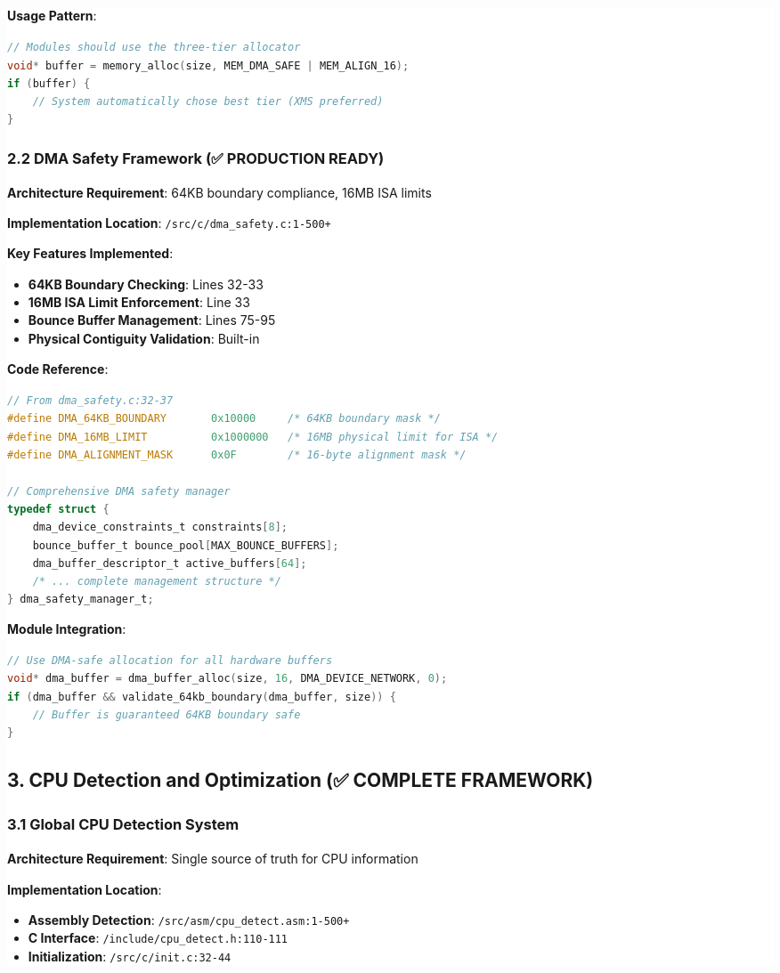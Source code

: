 **Usage Pattern**:
```c
// Modules should use the three-tier allocator
void* buffer = memory_alloc(size, MEM_DMA_SAFE | MEM_ALIGN_16);
if (buffer) {
    // System automatically chose best tier (XMS preferred)
}
```

### 2.2 DMA Safety Framework (✅ PRODUCTION READY)

**Architecture Requirement**: 64KB boundary compliance, 16MB ISA limits

**Implementation Location**: `/src/c/dma_safety.c:1-500+`

**Key Features Implemented**:
- **64KB Boundary Checking**: Lines 32-33
- **16MB ISA Limit Enforcement**: Line 33
- **Bounce Buffer Management**: Lines 75-95
- **Physical Contiguity Validation**: Built-in

**Code Reference**:
```c
// From dma_safety.c:32-37
#define DMA_64KB_BOUNDARY       0x10000     /* 64KB boundary mask */
#define DMA_16MB_LIMIT          0x1000000   /* 16MB physical limit for ISA */
#define DMA_ALIGNMENT_MASK      0x0F        /* 16-byte alignment mask */

// Comprehensive DMA safety manager
typedef struct {
    dma_device_constraints_t constraints[8];
    bounce_buffer_t bounce_pool[MAX_BOUNCE_BUFFERS];
    dma_buffer_descriptor_t active_buffers[64];
    /* ... complete management structure */
} dma_safety_manager_t;
```

**Module Integration**:
```c
// Use DMA-safe allocation for all hardware buffers
void* dma_buffer = dma_buffer_alloc(size, 16, DMA_DEVICE_NETWORK, 0);
if (dma_buffer && validate_64kb_boundary(dma_buffer, size)) {
    // Buffer is guaranteed 64KB boundary safe
}
```

## 3. CPU Detection and Optimization (✅ COMPLETE FRAMEWORK)

### 3.1 Global CPU Detection System

**Architecture Requirement**: Single source of truth for CPU information

**Implementation Location**: 
- **Assembly Detection**: `/src/asm/cpu_detect.asm:1-500+`
- **C Interface**: `/include/cpu_detect.h:110-111`
- **Initialization**: `/src/c/init.c:32-44`
